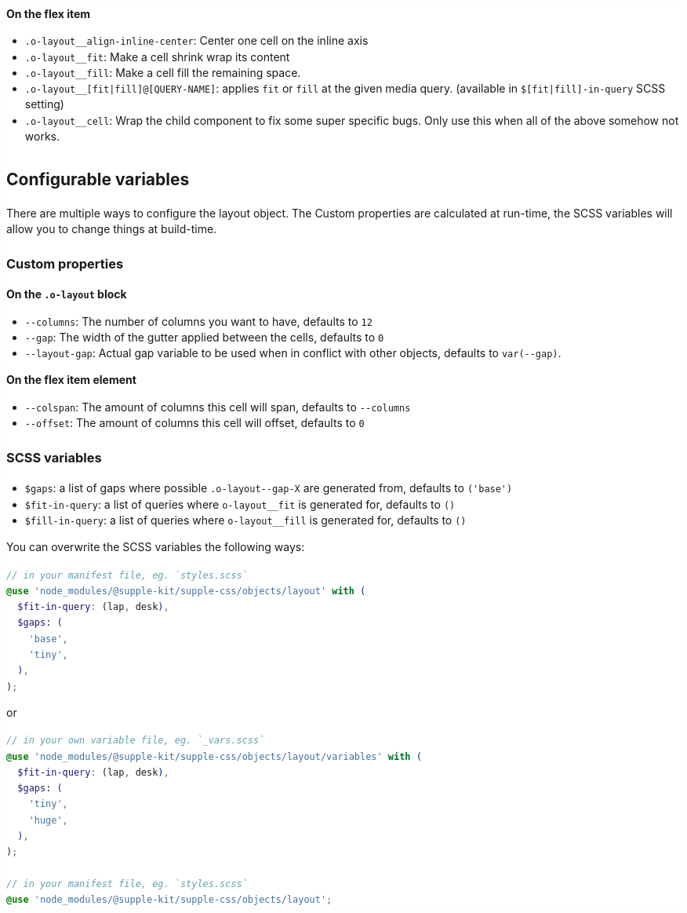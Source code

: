 **On the flex item**

- `.o-layout__align-inline-center`: Center one cell on the inline axis
- `.o-layout__fit`: Make a cell shrink wrap its content
- `.o-layout__fill`: Make a cell fill the remaining space.
- `.o-layout__[fit|fill]@[QUERY-NAME]`: applies `fit` or `fill` at the given media query. (available in `$[fit|fill]-in-query` SCSS setting)
- `.o-layout__cell`: Wrap the child component to fix some super specific bugs. Only use this when all of the above somehow not works.

## Configurable variables

There are multiple ways to configure the layout object. The Custom properties are calculated at run-time, the SCSS variables will allow you to change things at build-time.

### Custom properties

**On the `.o-layout` block**

- `--columns`: The number of columns you want to have, defaults to `12`
- `--gap`: The width of the gutter applied between the cells, defaults to `0`
- `--layout-gap`: Actual gap variable to be used when in conflict with other objects, defaults to `var(--gap)`.

**On the flex item element**

- `--colspan`: The amount of columns this cell will span, defaults to `--columns`
- `--offset`: The amount of columns this cell will offset, defaults to `0`

### SCSS variables

- `$gaps`: a list of gaps where possible `.o-layout--gap-X` are generated from, defaults to `('base')`
- `$fit-in-query`: a list of queries where `o-layout__fit` is generated for, defaults to `()`
- `$fill-in-query`: a list of queries where `o-layout__fill` is generated for, defaults to `()`

You can overwrite the SCSS variables the following ways:

```scss
// in your manifest file, eg. `styles.scss`
@use 'node_modules/@supple-kit/supple-css/objects/layout' with (
  $fit-in-query: (lap, desk),
  $gaps: (
    'base',
    'tiny',
  ),
);
```

or

```scss
// in your own variable file, eg. `_vars.scss`
@use 'node_modules/@supple-kit/supple-css/objects/layout/variables' with (
  $fit-in-query: (lap, desk),
  $gaps: (
    'tiny',
    'huge',
  ),
);

// in your manifest file, eg. `styles.scss`
@use 'node_modules/@supple-kit/supple-css/objects/layout';
```
